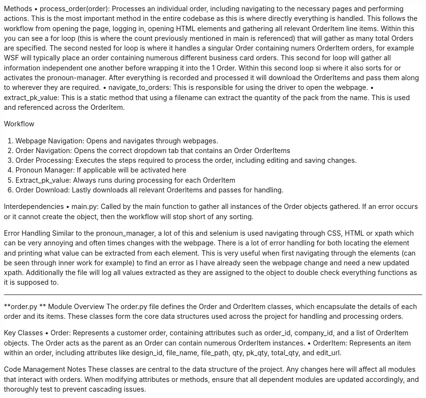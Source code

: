 Methods
•	process_order(order): Processes an individual order, including navigating to the necessary pages and performing actions. This is the most important method in the entire codebase as this is where directly everything is handled. This follows the workflow from opening the page, logging in, opening HTML elements and gathering all relevant OrderItem line items. Within this you can see a for loop (this is where the count previously mentioned in main is referenced) that will gather as many total Orders are specified. The second nested for loop is where it handles a singular Order containing numers OrderItem orders, for example WSF will typically place an order containing numerous different business card orders. This second for loop will gather all information independent one another before wrapping it into the 1 Order. Within this second loop si where it also sorts for or activates the pronoun-manager. After everything is recorded and processed it will download the OrderItems and pass them along to wherever they are required.
•	navigate_to_orders: This is responsible for using the driver to open the webpage.
•	extract_pk_value: This is a static method that using a filename can extract the quantity of the pack from the name. This is used and referenced across the OrderItem.

Workflow
1.	Webpage Navigation: Opens and navigates through webpages.
2.	Order Navigation: Opens the correct dropdown tab that contains an Order OrderItems
3.	Order Processing: Executes the steps required to process the order, including editing and saving changes.
  1.	Pronoun Manager: If applicable will be activated here
  2.	Extract_pk_value: Always runs during processing for each OrderItem
4.	Order Download: Lastly downloads all relevant OrderItems and passes for handling.

Interdependencies
•	main.py: Called by the main function to gather all instances of the Order objects gathered. If an error occurs or it cannot create the object, then the workflow will stop short of any sorting.

Error Handling
Similar to the pronoun_manager, a lot of this and selenium is used navigating through CSS, HTML or xpath which can be very annoying and often times changes with the webpage. There is a lot of error handling for both locating the element and printing what value can be extracted from each element. This is very useful when first navigating through the elements (can be seen through inner <tr> work for example) to find an error as I have already seen the webpage change and need a new updated xpath. Additionally the file will log all values extracted as they are assigned to the object to double check everything functions as it is supposed to.

---------------------------------------------------------------------------------------------------------------------------------------------------------
**order.py
**
Module Overview
The order.py file defines the Order and OrderItem classes, which encapsulate the details of each order and its items. These classes form the core data structures used across the project for handling and processing orders.

Key Classes
•	Order: Represents a customer order, containing attributes such as order_id, company_id, and a list of OrderItem objects. The Order acts as the parent as an Order can contain numerous OrderItem instances.
•	OrderItem: Represents an item within an order, including attributes like design_id, file_name, file_path, qty, pk_qty, total_qty, and edit_url.

Code Management Notes
These classes are central to the data structure of the project. Any changes here will affect all modules that interact with orders. When modifying attributes or methods, ensure that all dependent modules are updated accordingly, and thoroughly test to prevent cascading issues. 
